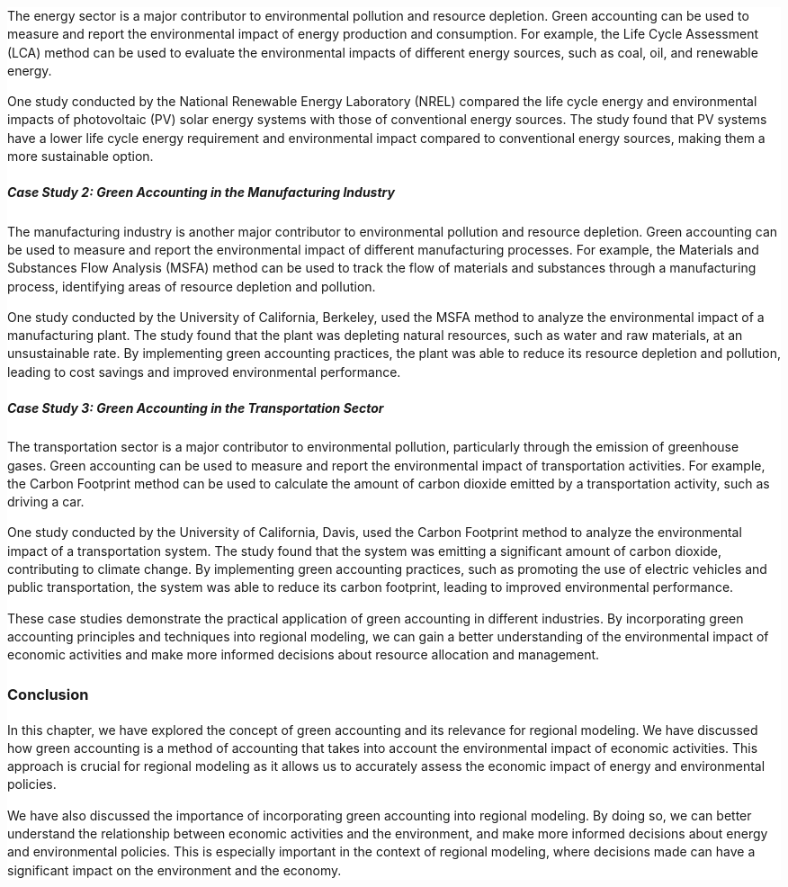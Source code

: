 The energy sector is a major contributor to environmental pollution and resource depletion. Green accounting can be used to measure and report the environmental impact of energy production and consumption. For example, the Life Cycle Assessment (LCA) method can be used to evaluate the environmental impacts of different energy sources, such as coal, oil, and renewable energy.

One study conducted by the National Renewable Energy Laboratory (NREL) compared the life cycle energy and environmental impacts of photovoltaic (PV) solar energy systems with those of conventional energy sources. The study found that PV systems have a lower life cycle energy requirement and environmental impact compared to conventional energy sources, making them a more sustainable option.

##### Case Study 2: Green Accounting in the Manufacturing Industry

The manufacturing industry is another major contributor to environmental pollution and resource depletion. Green accounting can be used to measure and report the environmental impact of different manufacturing processes. For example, the Materials and Substances Flow Analysis (MSFA) method can be used to track the flow of materials and substances through a manufacturing process, identifying areas of resource depletion and pollution.

One study conducted by the University of California, Berkeley, used the MSFA method to analyze the environmental impact of a manufacturing plant. The study found that the plant was depleting natural resources, such as water and raw materials, at an unsustainable rate. By implementing green accounting practices, the plant was able to reduce its resource depletion and pollution, leading to cost savings and improved environmental performance.

##### Case Study 3: Green Accounting in the Transportation Sector

The transportation sector is a major contributor to environmental pollution, particularly through the emission of greenhouse gases. Green accounting can be used to measure and report the environmental impact of transportation activities. For example, the Carbon Footprint method can be used to calculate the amount of carbon dioxide emitted by a transportation activity, such as driving a car.

One study conducted by the University of California, Davis, used the Carbon Footprint method to analyze the environmental impact of a transportation system. The study found that the system was emitting a significant amount of carbon dioxide, contributing to climate change. By implementing green accounting practices, such as promoting the use of electric vehicles and public transportation, the system was able to reduce its carbon footprint, leading to improved environmental performance.

These case studies demonstrate the practical application of green accounting in different industries. By incorporating green accounting principles and techniques into regional modeling, we can gain a better understanding of the environmental impact of economic activities and make more informed decisions about resource allocation and management. 





### Conclusion

In this chapter, we have explored the concept of green accounting and its relevance for regional modeling. We have discussed how green accounting is a method of accounting that takes into account the environmental impact of economic activities. This approach is crucial for regional modeling as it allows us to accurately assess the economic impact of energy and environmental policies.

We have also discussed the importance of incorporating green accounting into regional modeling. By doing so, we can better understand the relationship between economic activities and the environment, and make more informed decisions about energy and environmental policies. This is especially important in the context of regional modeling, where decisions made can have a significant impact on the environment and the economy.
